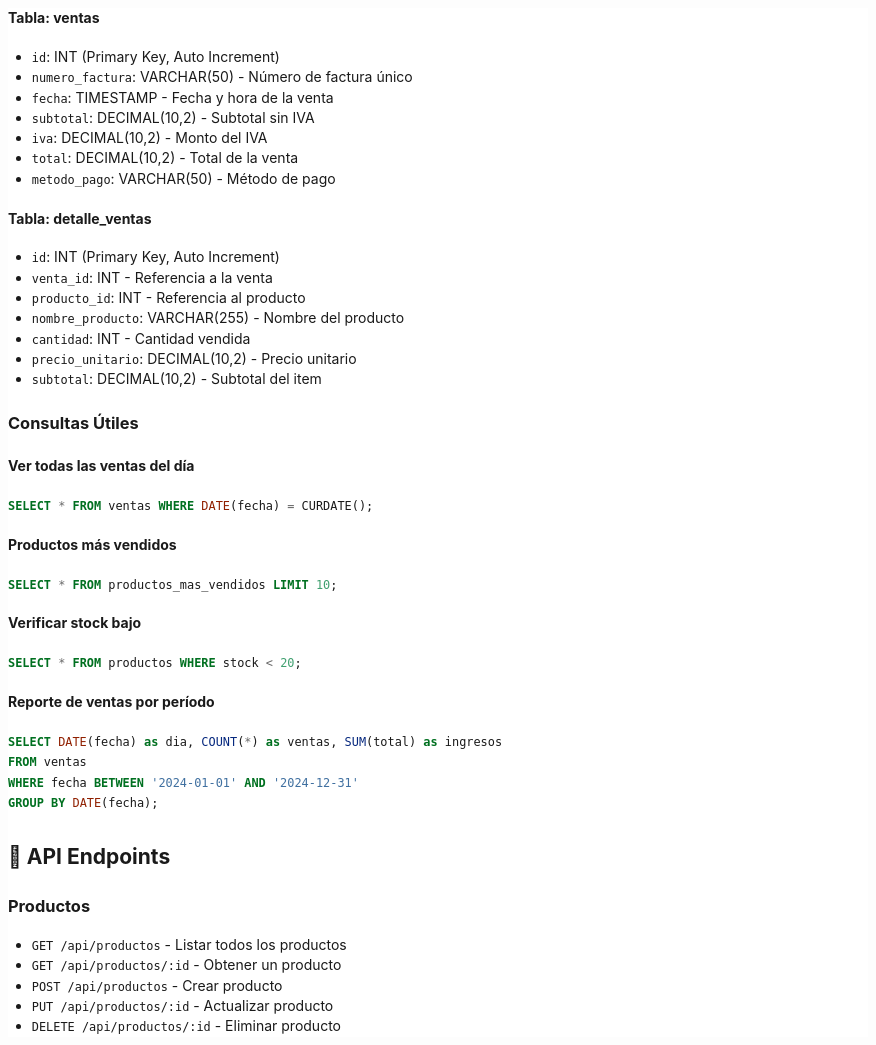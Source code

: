 #### Tabla: ventas
- `id`: INT (Primary Key, Auto Increment)
- `numero_factura`: VARCHAR(50) - Número de factura único
- `fecha`: TIMESTAMP - Fecha y hora de la venta
- `subtotal`: DECIMAL(10,2) - Subtotal sin IVA
- `iva`: DECIMAL(10,2) - Monto del IVA
- `total`: DECIMAL(10,2) - Total de la venta
- `metodo_pago`: VARCHAR(50) - Método de pago

#### Tabla: detalle_ventas
- `id`: INT (Primary Key, Auto Increment)
- `venta_id`: INT - Referencia a la venta
- `producto_id`: INT - Referencia al producto
- `nombre_producto`: VARCHAR(255) - Nombre del producto
- `cantidad`: INT - Cantidad vendida
- `precio_unitario`: DECIMAL(10,2) - Precio unitario
- `subtotal`: DECIMAL(10,2) - Subtotal del item


### Consultas Útiles

#### Ver todas las ventas del día
```sql
SELECT * FROM ventas WHERE DATE(fecha) = CURDATE();
```

#### Productos más vendidos
```sql
SELECT * FROM productos_mas_vendidos LIMIT 10;
```

#### Verificar stock bajo
```sql
SELECT * FROM productos WHERE stock < 20;
```

#### Reporte de ventas por período
```sql
SELECT DATE(fecha) as dia, COUNT(*) as ventas, SUM(total) as ingresos
FROM ventas 
WHERE fecha BETWEEN '2024-01-01' AND '2024-12-31'
GROUP BY DATE(fecha);
```

## 📡 API Endpoints

### Productos
- `GET /api/productos` - Listar todos los productos
- `GET /api/productos/:id` - Obtener un producto
- `POST /api/productos` - Crear producto
- `PUT /api/productos/:id` - Actualizar producto
- `DELETE /api/productos/:id` - Eliminar producto
